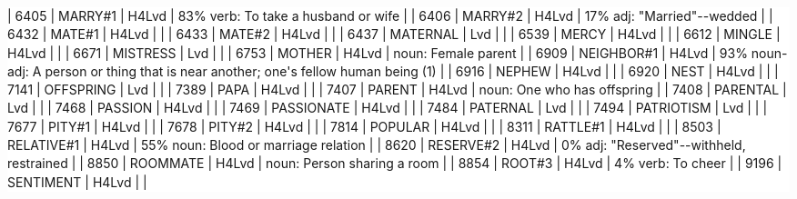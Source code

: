 |  6405 | MARRY#1       | H4Lvd    | 83% verb: To take a husband or wife                                                                                                                                 |
|  6406 | MARRY#2       | H4Lvd    | 17% adj: "Married"--wedded                                                                                                                                          |
|  6432 | MATE#1        | H4Lvd    |                                                                                                                                                                     |
|  6433 | MATE#2        | H4Lvd    |                                                                                                                                                                     |
|  6437 | MATERNAL      | Lvd      |                                                                                                                                                                     |
|  6539 | MERCY         | H4Lvd    |                                                                                                                                                                     |
|  6612 | MINGLE        | H4Lvd    |                                                                                                                                                                     |
|  6671 | MISTRESS      | Lvd      |                                                                                                                                                                     |
|  6753 | MOTHER        | H4Lvd    | noun: Female parent                                                                                                                                                 |
|  6909 | NEIGHBOR#1    | H4Lvd    | 93% noun-adj: A person or thing that is near another; one's fellow human being (1)                                                                                  |
|  6916 | NEPHEW        | H4Lvd    |                                                                                                                                                                     |
|  6920 | NEST          | H4Lvd    |                                                                                                                                                                     |
|  7141 | OFFSPRING     | Lvd      |                                                                                                                                                                     |
|  7389 | PAPA          | H4Lvd    |                                                                                                                                                                     |
|  7407 | PARENT        | H4Lvd    | noun: One who has offspring                                                                                                                                         |
|  7408 | PARENTAL      | Lvd      |                                                                                                                                                                     |
|  7468 | PASSION       | H4Lvd    |                                                                                                                                                                     |
|  7469 | PASSIONATE    | H4Lvd    |                                                                                                                                                                     |
|  7484 | PATERNAL      | Lvd      |                                                                                                                                                                     |
|  7494 | PATRIOTISM    | Lvd      |                                                                                                                                                                     |
|  7677 | PITY#1        | H4Lvd    |                                                                                                                                                                     |
|  7678 | PITY#2        | H4Lvd    |                                                                                                                                                                     |
|  7814 | POPULAR       | H4Lvd    |                                                                                                                                                                     |
|  8311 | RATTLE#1      | H4Lvd    |                                                                                                                                                                     |
|  8503 | RELATIVE#1    | H4Lvd    | 55% noun: Blood or marriage relation                                                                                                                                |
|  8620 | RESERVE#2     | H4Lvd    | 0% adj: "Reserved"--withheld, restrained                                                                                                                            |
|  8850 | ROOMMATE      | H4Lvd    | noun: Person sharing a room                                                                                                                                         |
|  8854 | ROOT#3        | H4Lvd    | 4% verb: To cheer                                                                                                                                                   |
|  9196 | SENTIMENT     | H4Lvd    |                                                                                                                                                                     |